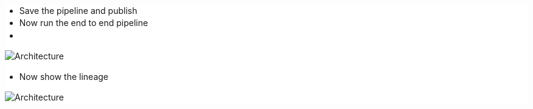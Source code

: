 - Save the pipeline and publish
- Now run the end to end pipeline
- 
![Architecture](https://github.com/balakreshnan/Samples2023/blob/main/SynapseSpark/images/tpchetoe19.jpg "Architecture")

- Now show the lineage

![Architecture](https://github.com/balakreshnan/Samples2023/blob/main/SynapseSpark/images/tpchetoe20.jpg "Architecture")